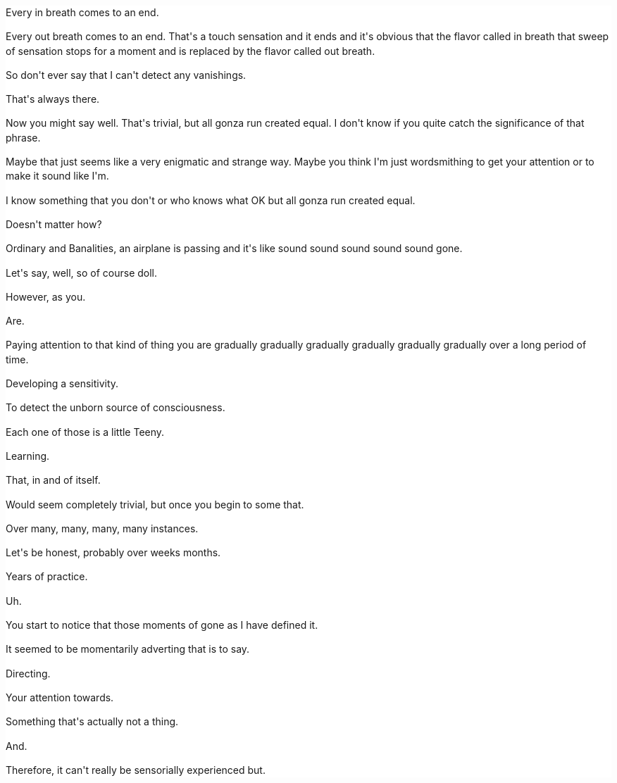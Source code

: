 Every in breath comes to an end.

Every out breath comes to an end. That's a touch sensation and it ends and it's obvious that the flavor called in breath that sweep of sensation stops for a moment and is replaced by the flavor called out breath.

So don't ever say that I can't detect any vanishings.

That's always there.

Now you might say well. That's trivial, but all gonza run created equal. I don't know if you quite catch the significance of that phrase.

Maybe that just seems like a very enigmatic and strange way. Maybe you think I'm just wordsmithing to get your attention or to make it sound like I'm.

I know something that you don't or who knows what OK but all gonza run created equal.

Doesn't matter how?

Ordinary and Banalities, an airplane is passing and it's like sound sound sound sound sound gone.

Let's say, well, so of course doll.

However, as you.

Are.

Paying attention to that kind of thing you are gradually gradually gradually gradually gradually gradually over a long period of time.

Developing a sensitivity.

To detect the unborn source of consciousness.

Each one of those is a little Teeny.

Learning.

That, in and of itself.

Would seem completely trivial, but once you begin to some that.

Over many, many, many, many instances.

Let's be honest, probably over weeks months.

Years of practice.

Uh.

You start to notice that those moments of gone as I have defined it.

It seemed to be momentarily adverting that is to say.

Directing.

Your attention towards.

Something that's actually not a thing.

And.

Therefore, it can't really be sensorially experienced but.

